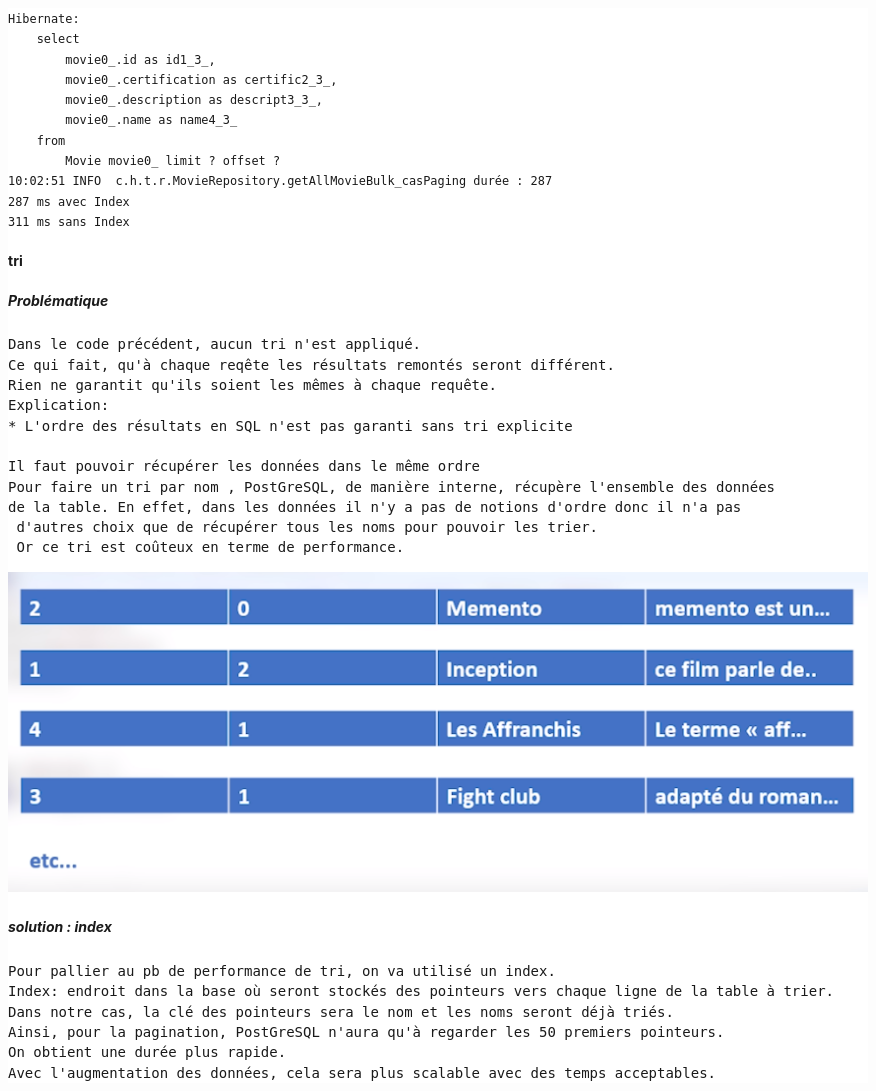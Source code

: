 ```
Hibernate:
    select
        movie0_.id as id1_3_,
        movie0_.certification as certific2_3_,
        movie0_.description as descript3_3_,
        movie0_.name as name4_3_
    from
        Movie movie0_ limit ? offset ?
10:02:51 INFO  c.h.t.r.MovieRepository.getAllMovieBulk_casPaging durée : 287
287 ms avec Index
311 ms sans Index
```

#### tri

##### Problématique

<pre>
Dans le code précédent, aucun tri n'est appliqué.
Ce qui fait, qu'à chaque reqête les résultats remontés seront différent.
Rien ne garantit qu'ils soient les mêmes à chaque requête.
Explication: 
* L'ordre des résultats en SQL n'est pas garanti sans tri explicite

Il faut pouvoir récupérer les données dans le même ordre
Pour faire un tri par nom , PostGreSQL, de manière interne, récupère l'ensemble des données 
de la table. En effet, dans les données il n'y a pas de notions d'ordre donc il n'a pas
 d'autres choix que de récupérer tous les noms pour pouvoir les trier.
 Or ce tri est coûteux en terme de performance.
</pre>

![tri-1](../img/tri-1.PNG)

##### solution : index

<pre>
Pour pallier au pb de performance de tri, on va utilisé un index.
Index: endroit dans la base où seront stockés des pointeurs vers chaque ligne de la table à trier.
Dans notre cas, la clé des pointeurs sera le nom et les noms seront déjà triés.
Ainsi, pour la pagination, PostGreSQL n'aura qu'à regarder les 50 premiers pointeurs.
On obtient une durée plus rapide.
Avec l'augmentation des données, cela sera plus scalable avec des temps acceptables.
</pre>
